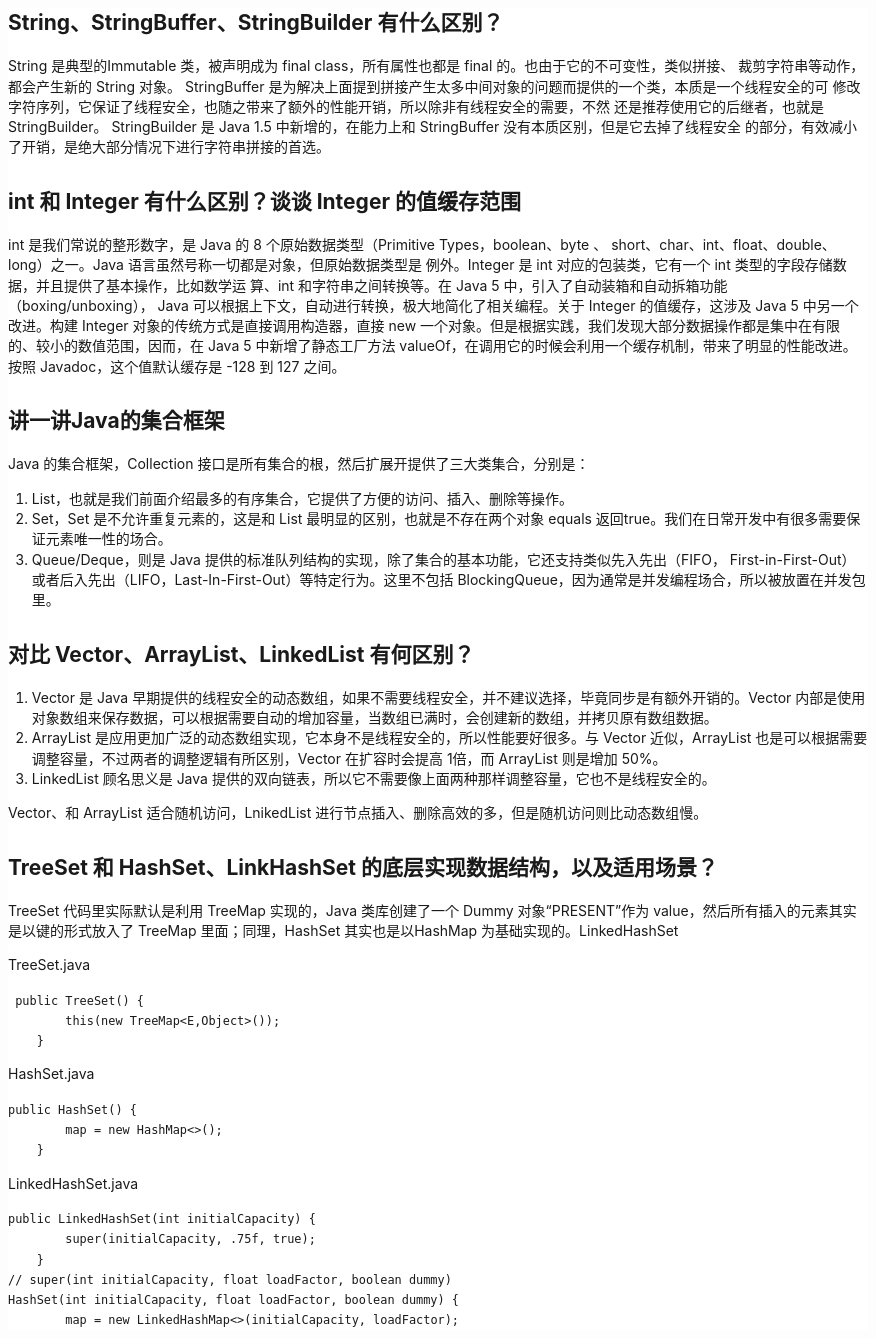 ## String、StringBuffer、StringBuilder 有什么区别？

String 是典型的Immutable 类，被声明成为 final class，所有属性也都是 final 的。也由于它的不可变性，类似拼接、
裁剪字符串等动作，都会产生新的 String 对象。
StringBuffer 是为解决上面提到拼接产生太多中间对象的问题而提供的一个类，本质是一个线程安全的可
修改字符序列，它保证了线程安全，也随之带来了额外的性能开销，所以除非有线程安全的需要，不然
还是推荐使用它的后继者，也就是 StringBuilder。
StringBuilder 是 Java 1.5 中新增的，在能力上和 StringBuffer 没有本质区别，但是它去掉了线程安全
的部分，有效减小了开销，是绝大部分情况下进行字符串拼接的首选。

## int 和 Integer 有什么区别？谈谈 Integer 的值缓存范围

int 是我们常说的整形数字，是 Java 的 8 个原始数据类型（Primitive Types，boolean、byte 、
short、char、int、float、double、long）之一。Java 语言虽然号称一切都是对象，但原始数据类型是
例外。Integer 是 int 对应的包装类，它有一个 int 类型的字段存储数据，并且提供了基本操作，比如数学运
算、int 和字符串之间转换等。在 Java 5 中，引入了自动装箱和自动拆箱功能（boxing/unboxing），
Java 可以根据上下文，自动进行转换，极大地简化了相关编程。关于 Integer 的值缓存，这涉及 Java 5 中另一个改进。构建 Integer 对象的传统方式是直接调用构造器，直接 new 一个对象。但是根据实践，我们发现大部分数据操作都是集中在有限的、较小的数值范围，因而，在 Java 5 中新增了静态工厂方法 valueOf，在调用它的时候会利用一个缓存机制，带来了明显的性能改进。按照 Javadoc，这个值默认缓存是 -128 到 127 之间。

## 讲一讲Java的集合框架

Java 的集合框架，Collection 接口是所有集合的根，然后扩展开提供了三大类集合，分别是：
1. List，也就是我们前面介绍最多的有序集合，它提供了方便的访问、插入、删除等操作。
2. Set，Set 是不允许重复元素的，这是和 List 最明显的区别，也就是不存在两个对象 equals 返回true。我们在日常开发中有很多需要保证元素唯一性的场合。
3. Queue/Deque，则是 Java 提供的标准队列结构的实现，除了集合的基本功能，它还支持类似先入先出（FIFO， First-in-First-Out）或者后入先出（LIFO，Last-In-First-Out）等特定行为。这里不包括 BlockingQueue，因为通常是并发编程场合，所以被放置在并发包里。

## 对比 Vector、ArrayList、LinkedList 有何区别？

1. Vector 是 Java 早期提供的线程安全的动态数组，如果不需要线程安全，并不建议选择，毕竟同步是有额外开销的。Vector 内部是使用对象数组来保存数据，可以根据需要自动的增加容量，当数组已满时，会创建新的数组，并拷贝原有数组数据。
2. ArrayList 是应用更加广泛的动态数组实现，它本身不是线程安全的，所以性能要好很多。与 Vector 近似，ArrayList 也是可以根据需要调整容量，不过两者的调整逻辑有所区别，Vector 在扩容时会提高 1倍，而 ArrayList 则是增加 50%。
3. LinkedList 顾名思义是 Java 提供的双向链表，所以它不需要像上面两种那样调整容量，它也不是线程安全的。

Vector、和 ArrayList 适合随机访问，LnikedList 进行节点插入、删除高效的多，但是随机访问则比动态数组慢。


## TreeSet 和 HashSet、LinkHashSet 的底层实现数据结构，以及适用场景？

TreeSet 代码里实际默认是利用 TreeMap 实现的，Java 类库创建了一个 Dummy 对象“PRESENT”作为 value，然后所有插入的元素其实是以键的形式放入了 TreeMap 里面；同理，HashSet 其实也是以HashMap 为基础实现的。LinkedHashSet 

TreeSet.java
```
 public TreeSet() {
        this(new TreeMap<E,Object>());
    }
```
HashSet.java
```
public HashSet() {
        map = new HashMap<>();
    }
```
LinkedHashSet.java
```
public LinkedHashSet(int initialCapacity) {
        super(initialCapacity, .75f, true);
    }
// super(int initialCapacity, float loadFactor, boolean dummy)
HashSet(int initialCapacity, float loadFactor, boolean dummy) {
        map = new LinkedHashMap<>(initialCapacity, loadFactor);
```
